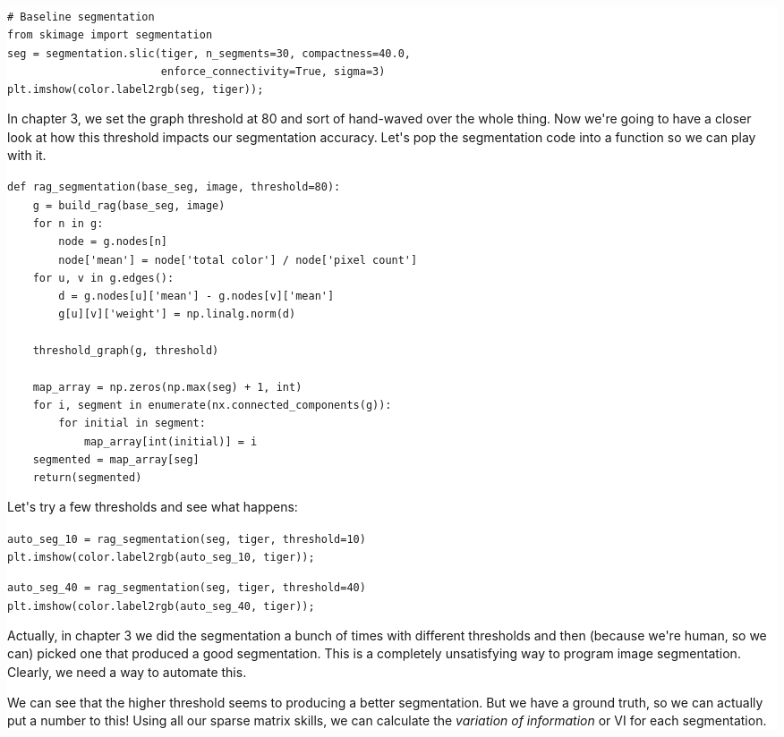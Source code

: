 ```{code-cell}
# Baseline segmentation
from skimage import segmentation
seg = segmentation.slic(tiger, n_segments=30, compactness=40.0,
                        enforce_connectivity=True, sigma=3)
plt.imshow(color.label2rgb(seg, tiger));
```



In chapter 3, we set the graph threshold at 80 and sort of hand-waved over the whole thing.
Now we're going to have a closer look at how this threshold impacts our segmentation accuracy.
Let's pop the segmentation code into a function so we can play with it.

```{code-cell}
def rag_segmentation(base_seg, image, threshold=80):
    g = build_rag(base_seg, image)
    for n in g:
        node = g.nodes[n]
        node['mean'] = node['total color'] / node['pixel count']
    for u, v in g.edges():
        d = g.nodes[u]['mean'] - g.nodes[v]['mean']
        g[u][v]['weight'] = np.linalg.norm(d)

    threshold_graph(g, threshold)

    map_array = np.zeros(np.max(seg) + 1, int)
    for i, segment in enumerate(nx.connected_components(g)):
        for initial in segment:
            map_array[int(initial)] = i
    segmented = map_array[seg]
    return(segmented)
```

Let's try a few thresholds and see what happens:

```{code-cell}
auto_seg_10 = rag_segmentation(seg, tiger, threshold=10)
plt.imshow(color.label2rgb(auto_seg_10, tiger));
```



```{code-cell}
auto_seg_40 = rag_segmentation(seg, tiger, threshold=40)
plt.imshow(color.label2rgb(auto_seg_40, tiger));
```



Actually, in chapter 3 we did the segmentation a bunch of times with different thresholds and then (because we're human, so we can) picked one that produced a good segmentation.
This is a completely unsatisfying way to program image segmentation.
Clearly, we need a way to automate this.

We can see that the higher threshold seems to producing a better segmentation.
But we have a ground truth, so we can actually put a number to this!
Using all our sparse matrix skills, we can calculate the *variation of information* or VI for each segmentation.


[^Newman]: Newman MEJ (2006). Modularity and community structure in networks.
[^bsds]: P. Arbelaez, M. Maire, C. Fowlkes and J. Malik. IEEE TPAMI, Vol. 33, No. 5, pp. 898-916, May 2011.